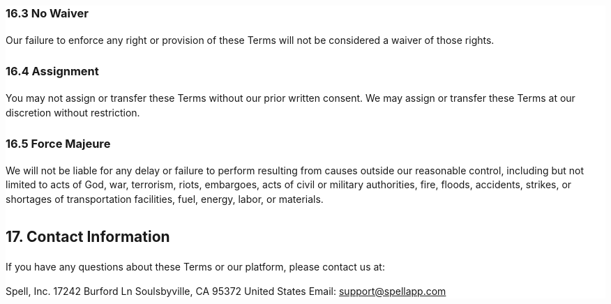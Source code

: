 ### 16.3 No Waiver
Our failure to enforce any right or provision of these Terms will not be considered a waiver of those rights.

### 16.4 Assignment
You may not assign or transfer these Terms without our prior written consent. We may assign or transfer these Terms at our discretion without restriction.

### 16.5 Force Majeure
We will not be liable for any delay or failure to perform resulting from causes outside our reasonable control, including but not limited to acts of God, war, terrorism, riots, embargoes, acts of civil or military authorities, fire, floods, accidents, strikes, or shortages of transportation facilities, fuel, energy, labor, or materials.

## 17. Contact Information

If you have any questions about these Terms or our platform, please contact us at:

Spell, Inc.
17242 Burford Ln
Soulsbyville, CA 95372
United States
Email: support@spellapp.com